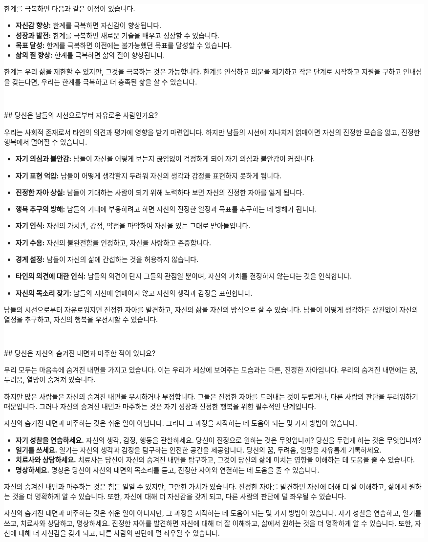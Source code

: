 

한계를 극복하면 다음과 같은 이점이 있습니다.

* **자신감 향상:** 한계를 극복하면 자신감이 향상됩니다.
* **성장과 발전:** 한계를 극복하면 새로운 기술을 배우고 성장할 수 있습니다.
* **목표 달성:** 한계를 극복하면 이전에는 불가능했던 목표를 달성할 수 있습니다.
* **삶의 질 향상:** 한계를 극복하면 삶의 질이 향상됩니다.



한계는 우리 삶을 제한할 수 있지만, 그것을 극복하는 것은 가능합니다. 한계를 인식하고 의문을 제기하고 작은 단계로 시작하고 지원을 구하고 인내심을 갖는다면, 우리는 한계를 극복하고 더 충족된 삶을 살 수 있습니다.

<p>&nbsp;</p>
## 당신은 남들의 시선으로부터 자유로운 사람인가요?

우리는 사회적 존재로서 타인의 의견과 평가에 영향을 받기 마련입니다. 하지만 남들의 시선에 지나치게 얽매이면 자신의 진정한 모습을 잃고, 진정한 행복에서 멀어질 수 있습니다.



* **자기 의심과 불안감:** 남들이 자신을 어떻게 보는지 끊임없이 걱정하게 되어 자기 의심과 불안감이 커집니다.
* **자기 표현 억압:** 남들이 어떻게 생각할지 두려워 자신의 생각과 감정을 표현하지 못하게 됩니다.
* **진정한 자아 상실:** 남들이 기대하는 사람이 되기 위해 노력하다 보면 자신의 진정한 자아를 잃게 됩니다.
* **행복 추구의 방해:** 남들의 기대에 부응하려고 하면 자신의 진정한 열정과 목표를 추구하는 데 방해가 됩니다.



* **자기 인식:** 자신의 가치관, 강점, 약점을 파악하여 자신을 있는 그대로 받아들입니다.
* **자기 수용:** 자신의 불완전함을 인정하고, 자신을 사랑하고 존중합니다.
* **경계 설정:** 남들이 자신의 삶에 간섭하는 것을 허용하지 않습니다.
* **타인의 의견에 대한 인식:** 남들의 의견이 단지 그들의 관점일 뿐이며, 자신의 가치를 결정하지 않는다는 것을 인식합니다.
* **자신의 목소리 찾기:** 남들의 시선에 얽매이지 않고 자신의 생각과 감정을 표현합니다.

남들의 시선으로부터 자유로워지면 진정한 자아를 발견하고, 자신의 삶을 자신의 방식으로 살 수 있습니다. 남들이 어떻게 생각하든 상관없이 자신의 열정을 추구하고, 자신의 행복을 우선시할 수 있습니다.

<p>&nbsp;</p>
## 당신은 자신의 숨겨진 내면과 마주한 적이 있나요?

우리 모두는 마음속에 숨겨진 내면을 가지고 있습니다. 이는 우리가 세상에 보여주는 모습과는 다른, 진정한 자아입니다. 우리의 숨겨진 내면에는 꿈, 두려움, 열망이 숨겨져 있습니다.

하지만 많은 사람들은 자신의 숨겨진 내면을 무시하거나 부정합니다. 그들은 진정한 자아를 드러내는 것이 두렵거나, 다른 사람의 판단을 두려워하기 때문입니다. 그러나 자신의 숨겨진 내면과 마주하는 것은 자기 성장과 진정한 행복을 위한 필수적인 단계입니다.

자신의 숨겨진 내면과 마주하는 것은 쉬운 일이 아닙니다. 그러나 그 과정을 시작하는 데 도움이 되는 몇 가지 방법이 있습니다.

* **자기 성찰을 연습하세요.** 자신의 생각, 감정, 행동을 관찰하세요. 당신이 진정으로 원하는 것은 무엇입니까? 당신을 두렵게 하는 것은 무엇입니까?
* **일기를 쓰세요.** 일기는 자신의 생각과 감정을 탐구하는 안전한 공간을 제공합니다. 당신의 꿈, 두려움, 열망을 자유롭게 기록하세요.
* **치료사와 상담하세요.** 치료사는 당신이 자신의 숨겨진 내면을 탐구하고, 그것이 당신의 삶에 미치는 영향을 이해하는 데 도움을 줄 수 있습니다.
* **명상하세요.** 명상은 당신이 자신의 내면의 목소리를 듣고, 진정한 자아와 연결하는 데 도움을 줄 수 있습니다.

자신의 숨겨진 내면과 마주하는 것은 힘든 일일 수 있지만, 그만한 가치가 있습니다. 진정한 자아를 발견하면 자신에 대해 더 잘 이해하고, 삶에서 원하는 것을 더 명확하게 알 수 있습니다. 또한, 자신에 대해 더 자신감을 갖게 되고, 다른 사람의 판단에 덜 좌우될 수 있습니다.

자신의 숨겨진 내면과 마주하는 것은 쉬운 일이 아니지만, 그 과정을 시작하는 데 도움이 되는 몇 가지 방법이 있습니다. 자기 성찰을 연습하고, 일기를 쓰고, 치료사와 상담하고, 명상하세요. 진정한 자아를 발견하면 자신에 대해 더 잘 이해하고, 삶에서 원하는 것을 더 명확하게 알 수 있습니다. 또한, 자신에 대해 더 자신감을 갖게 되고, 다른 사람의 판단에 덜 좌우될 수 있습니다.
